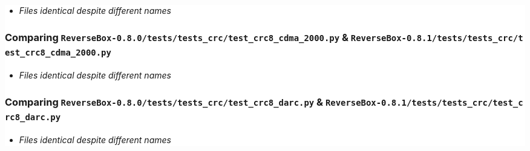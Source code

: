  * *Files identical despite different names*

### Comparing `ReverseBox-0.8.0/tests/tests_crc/test_crc8_cdma_2000.py` & `ReverseBox-0.8.1/tests/tests_crc/test_crc8_cdma_2000.py`

 * *Files identical despite different names*

### Comparing `ReverseBox-0.8.0/tests/tests_crc/test_crc8_darc.py` & `ReverseBox-0.8.1/tests/tests_crc/test_crc8_darc.py`

 * *Files identical despite different names*

